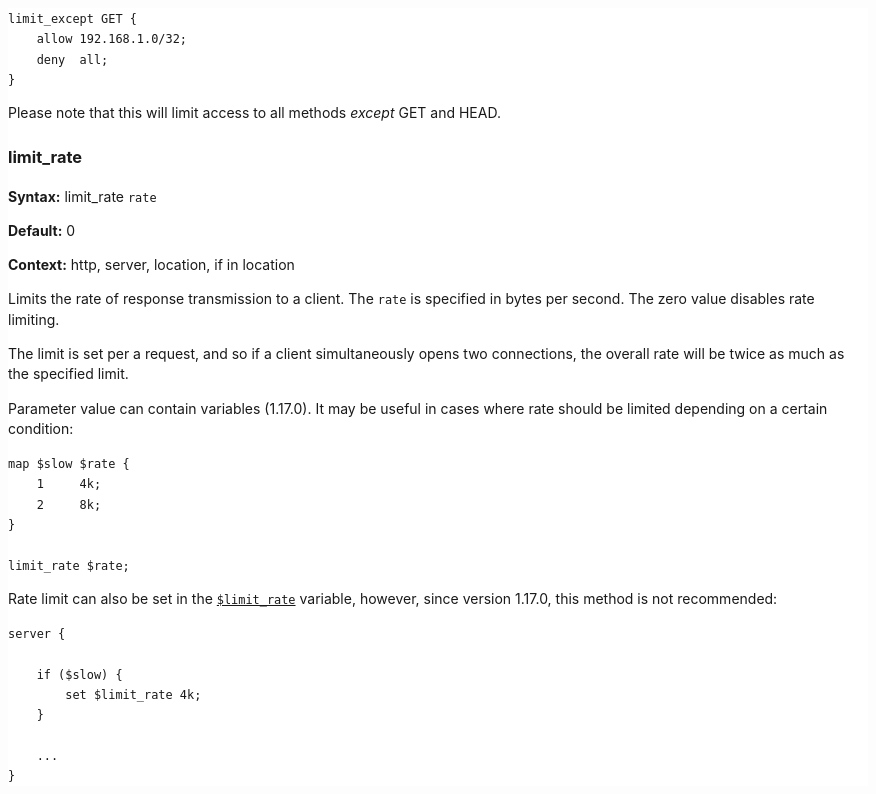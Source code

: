 ```nginx
limit_except GET {
    allow 192.168.1.0/32;
    deny  all;
}

```


Please note that this will limit access to all methods
*except* GET and HEAD.
### limit_rate

**Syntax:** limit_rate `rate`

**Default:** 0

**Context:** http, server, location, if in location


Limits the rate of response transmission to a client.
The `rate` is specified in bytes per second.
The zero value disables rate limiting.

The limit is set per a request, and so if a client simultaneously opens
two connections, the overall rate will be twice as much
as the specified limit.

Parameter value can contain variables (1.17.0).
It may be useful in cases where rate should be limited
depending on a certain condition:

```nginx
map $slow $rate {
    1     4k;
    2     8k;
}

limit_rate $rate;

```


Rate limit can also be set in the
[`$limit_rate`](#var_limit_rate) variable,
however, since version 1.17.0, this method is not recommended:

```nginx
server {

    if ($slow) {
        set $limit_rate 4k;
    }

    ...
}

```

